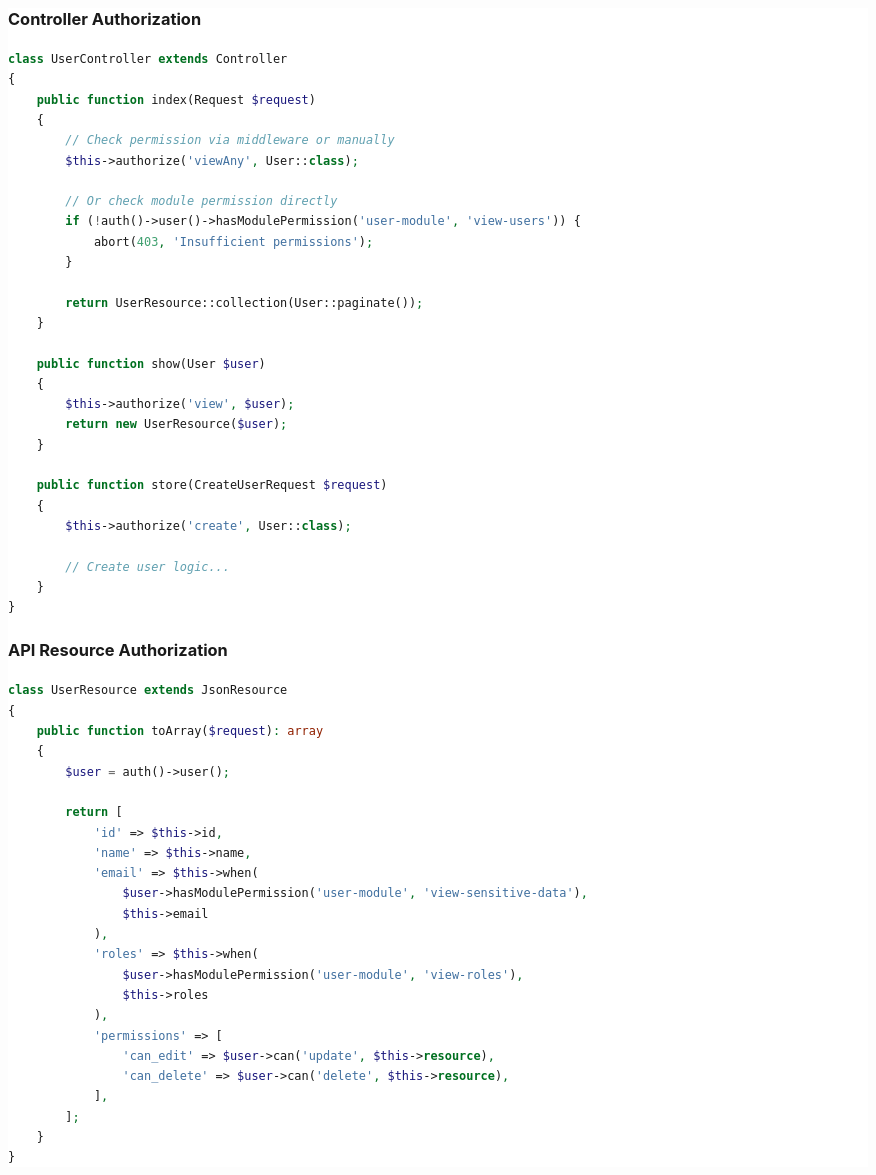 ### Controller Authorization

```php
class UserController extends Controller
{
    public function index(Request $request)
    {
        // Check permission via middleware or manually
        $this->authorize('viewAny', User::class);

        // Or check module permission directly
        if (!auth()->user()->hasModulePermission('user-module', 'view-users')) {
            abort(403, 'Insufficient permissions');
        }

        return UserResource::collection(User::paginate());
    }

    public function show(User $user)
    {
        $this->authorize('view', $user);
        return new UserResource($user);
    }

    public function store(CreateUserRequest $request)
    {
        $this->authorize('create', User::class);

        // Create user logic...
    }
}
```

### API Resource Authorization

```php
class UserResource extends JsonResource
{
    public function toArray($request): array
    {
        $user = auth()->user();

        return [
            'id' => $this->id,
            'name' => $this->name,
            'email' => $this->when(
                $user->hasModulePermission('user-module', 'view-sensitive-data'),
                $this->email
            ),
            'roles' => $this->when(
                $user->hasModulePermission('user-module', 'view-roles'),
                $this->roles
            ),
            'permissions' => [
                'can_edit' => $user->can('update', $this->resource),
                'can_delete' => $user->can('delete', $this->resource),
            ],
        ];
    }
}
```
